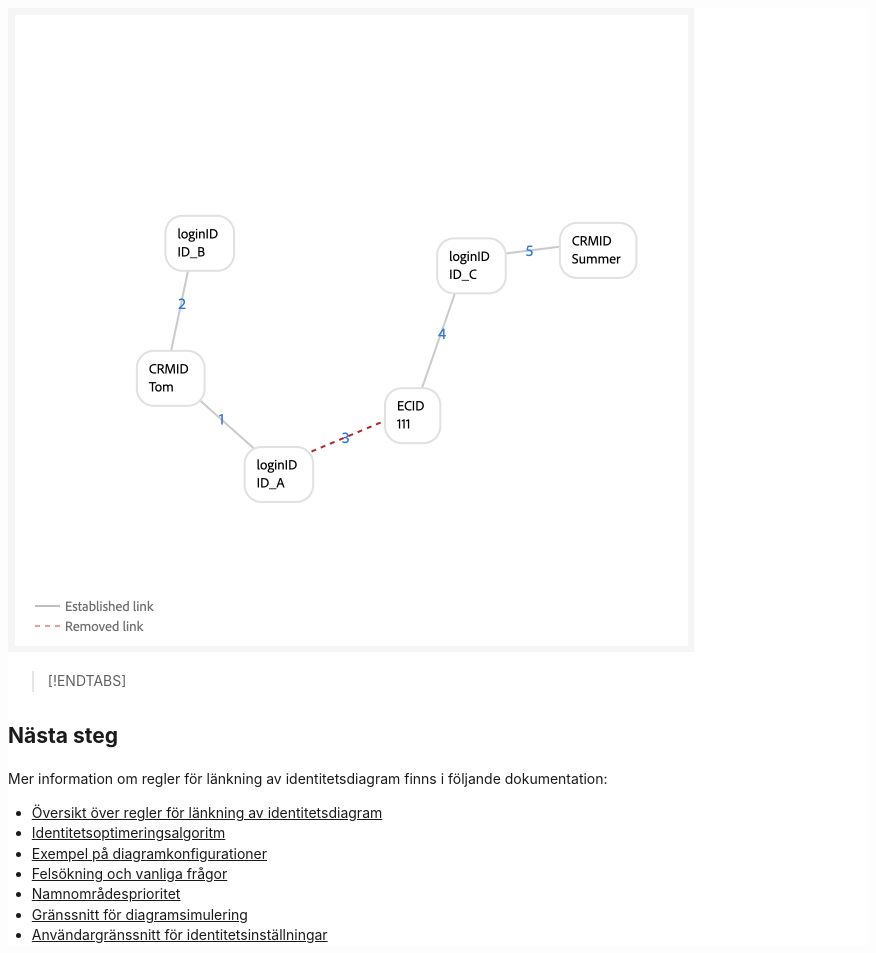 ![Inloggnings-ID är länkat till ett annat CRMID.](../images/graph-examples/id_c_summer.png)

>[!ENDTABS]

## Nästa steg

Mer information om regler för länkning av identitetsdiagram finns i följande dokumentation:

* [Översikt över regler för länkning av identitetsdiagram](./overview.md)
* [Identitetsoptimeringsalgoritm](./identity-optimization-algorithm.md)
* [Exempel på diagramkonfigurationer](./example-configurations.md)
* [Felsökning och vanliga frågor](./troubleshooting.md)
* [Namnområdesprioritet](./namespace-priority.md)
* [Gränssnitt för diagramsimulering](./graph-simulation.md)
* [Användargränssnitt för identitetsinställningar](./identity-settings-ui.md)

